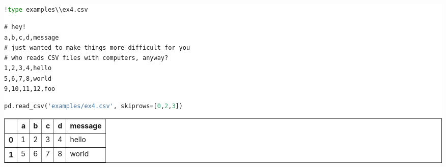 


```python
!type examples\\ex4.csv
```

    # hey!
    a,b,c,d,message
    # just wanted to make things more difficult for you
    # who reads CSV files with computers, anyway?
    1,2,3,4,hello
    5,6,7,8,world
    9,10,11,12,foo
    


```python
pd.read_csv('examples/ex4.csv', skiprows=[0,2,3])
```




<div>
<style scoped>
    .dataframe tbody tr th:only-of-type {
        vertical-align: middle;
    }

    .dataframe tbody tr th {
        vertical-align: top;
    }

    .dataframe thead th {
        text-align: right;
    }
</style>
<table border="1" class="dataframe">
  <thead>
    <tr style="text-align: right;">
      <th></th>
      <th>a</th>
      <th>b</th>
      <th>c</th>
      <th>d</th>
      <th>message</th>
    </tr>
  </thead>
  <tbody>
    <tr>
      <th>0</th>
      <td>1</td>
      <td>2</td>
      <td>3</td>
      <td>4</td>
      <td>hello</td>
    </tr>
    <tr>
      <th>1</th>
      <td>5</td>
      <td>6</td>
      <td>7</td>
      <td>8</td>
      <td>world</td>